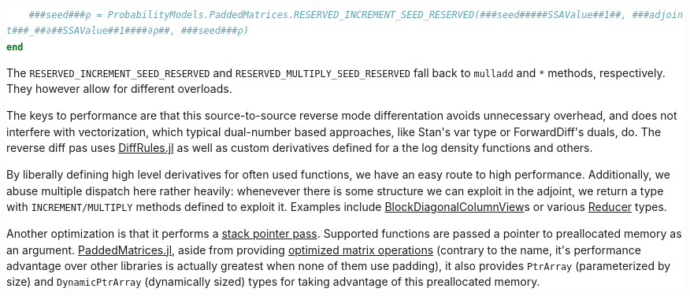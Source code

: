 ```julia
    ###seed###ρ = ProbabilityModels.PaddedMatrices.RESERVED_INCREMENT_SEED_RESERVED(###seed#####SSAValue##1##, ###adjoint###_##∂##SSAValue##1####∂ρ##, ###seed###ρ)
end
```

The `RESERVED_INCREMENT_SEED_RESERVED` and `RESERVED_MULTIPLY_SEED_RESERVED` fall back to `mulladd` and `*` methods, respectively. They however allow for different overloads.

The keys to performance are that this source-to-source reverse mode differentation avoids unnecessary overhead, and does not interfere with vectorization, which typical dual-number based approaches, like Stan's var type or ForwardDiff's duals, do.
The reverse diff pas uses [DiffRules.jl](https://github.com/JuliaDiff/DiffRules.jl) as well as custom derivatives defined for a the log density functions and others.

By liberally defining high level derivatives for often used functions, we have an easy route to high performance. Additionally, we abuse multiple dispatch here rather heavily: whenevever there is some structure we can exploit in the adjoint, we return a type with `INCREMENT/MULTIPLY` methods defined to exploit it. Examples include [BlockDiagonalColumnView](https://github.com/chriselrod/StructuredMatrices.jl/blob/master/src/block_diagonal.jl#L4)s or various [Reducer](https://github.com/chriselrod/ProbabilityModels.jl/blob/master/src/adjoints.jl#L55) types.

Another optimization is that it performs a [stack pointer pass](https://github.com/chriselrod/PaddedMatrices.jl/blob/master/src/stack_pointer.jl#L55). Supported functions are passed a pointer to preallocated memory as an argument. [PaddedMatrices.jl](https://github.com/chriselrod/PaddedMatrices.jl), aside from providing [optimized matrix operations](https://bayeswatch.org/2019/06/06/small-matrix-multiplication-performance-shootout/) (contrary to the name, it's performance advantage over other libraries is actually greatest when none of them use padding), it also provides `PtrArray` (parameterized by size) and `DynamicPtrArray` (dynamically sized) types for taking advantage of this preallocated memory.





